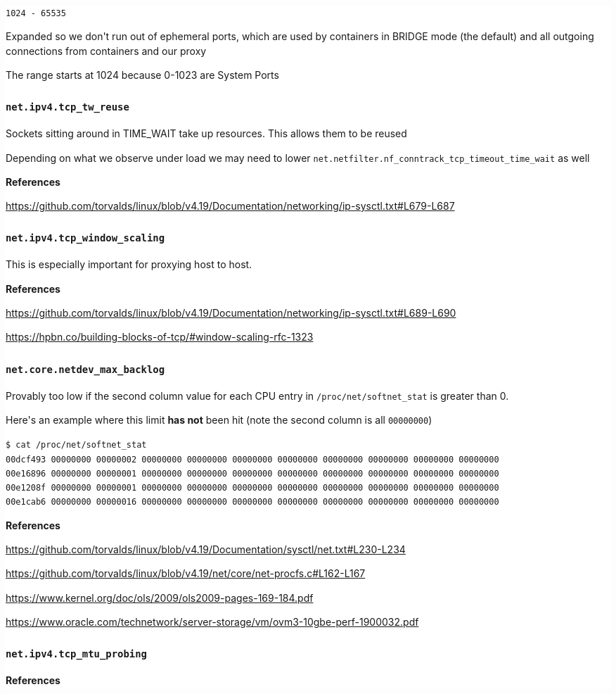 `1024 - 65535`

Expanded so we don't run out of ephemeral ports, which are used by containers in
BRIDGE mode (the default) and all outgoing connections from containers and our
proxy

The range starts at 1024 because 0-1023 are System Ports

### `net.ipv4.tcp_tw_reuse`

Sockets sitting around in TIME_WAIT take up resources. This allows them to be
reused

Depending on what we observe under load we may need to lower
`net.netfilter.nf_conntrack_tcp_timeout_time_wait` as well

**References**

https://github.com/torvalds/linux/blob/v4.19/Documentation/networking/ip-sysctl.txt#L679-L687

### `net.ipv4.tcp_window_scaling`

This is especially important for proxying host to host.

**References**

https://github.com/torvalds/linux/blob/v4.19/Documentation/networking/ip-sysctl.txt#L689-L690

https://hpbn.co/building-blocks-of-tcp/#window-scaling-rfc-1323

### `net.core.netdev_max_backlog`

Provably too low if the second column value for each CPU entry in
`/proc/net/softnet_stat` is greater than 0.

Here's an example where this limit **has not** been hit (note the second column
is all `00000000`)

```
$ cat /proc/net/softnet_stat
00dcf493 00000000 00000002 00000000 00000000 00000000 00000000 00000000 00000000 00000000 00000000
00e16896 00000000 00000001 00000000 00000000 00000000 00000000 00000000 00000000 00000000 00000000
00e1208f 00000000 00000001 00000000 00000000 00000000 00000000 00000000 00000000 00000000 00000000
00e1cab6 00000000 00000016 00000000 00000000 00000000 00000000 00000000 00000000 00000000 00000000
```

**References**

https://github.com/torvalds/linux/blob/v4.19/Documentation/sysctl/net.txt#L230-L234

https://github.com/torvalds/linux/blob/v4.19/net/core/net-procfs.c#L162-L167

https://www.kernel.org/doc/ols/2009/ols2009-pages-169-184.pdf

https://www.oracle.com/technetwork/server-storage/vm/ovm3-10gbe-perf-1900032.pdf

### `net.ipv4.tcp_mtu_probing`

**References**
